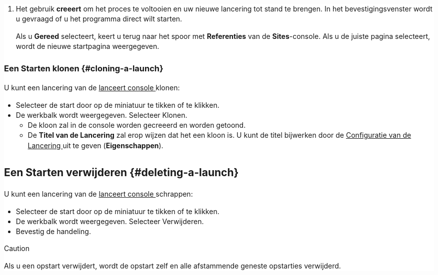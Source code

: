 1. Het gebruik **creeert** om het proces te voltooien en uw nieuwe lancering tot stand te brengen. In het bevestigingsvenster wordt u gevraagd of u het programma direct wilt starten.

   Als u **Gereed** selecteert, keert u terug naar het spoor met **Referenties** van de **Sites**-console. Als u de juiste pagina selecteert, wordt de nieuwe startpagina weergegeven.

### Een Starten klonen {#cloning-a-launch}

U kunt een lancering van de [ lanceert console ](/help/sites-authoring/launches.md#the-launches-console) klonen:

* Selecteer de start door op de miniatuur te tikken of te klikken.
* De werkbalk wordt weergegeven. Selecteer Klonen.
   * De kloon zal in de console worden gecreeerd en worden getoond.
   * De **Titel van de Lancering** zal erop wijzen dat het een kloon is. U kunt de titel bijwerken door de [ Configuratie van de Lancering ](/help/sites-authoring/launches-editing.md#editing-a-launch-configuration) uit te geven (**Eigenschappen**).

## Een Starten verwijderen {#deleting-a-launch}

U kunt een lancering van de [ lanceert console ](/help/sites-authoring/launches.md#the-launches-console) schrappen:

* Selecteer de start door op de miniatuur te tikken of te klikken.
* De werkbalk wordt weergegeven. Selecteer Verwijderen.
* Bevestig de handeling.

>[!CAUTION]
>
>Als u een opstart verwijdert, wordt de opstart zelf en alle afstammende geneste opstarties verwijderd.
